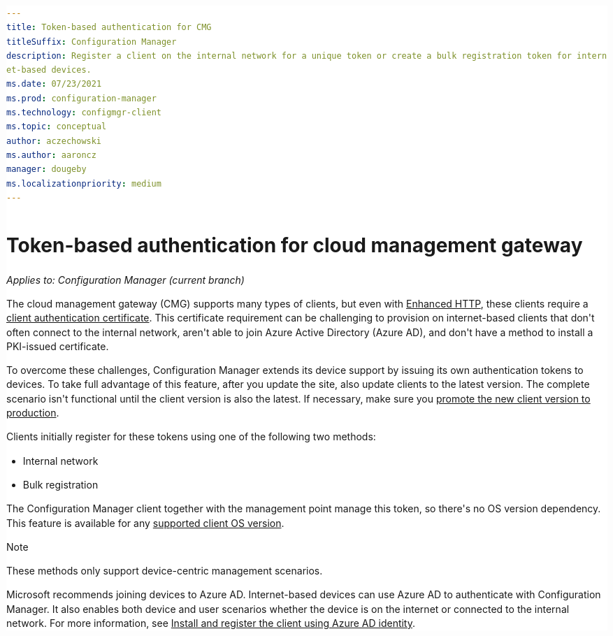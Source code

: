 ```yaml
---
title: Token-based authentication for CMG
titleSuffix: Configuration Manager
description: Register a client on the internal network for a unique token or create a bulk registration token for internet-based devices.
ms.date: 07/23/2021
ms.prod: configuration-manager
ms.technology: configmgr-client
ms.topic: conceptual
author: aczechowski
ms.author: aaroncz
manager: dougeby
ms.localizationpriority: medium
---
```


# Token-based authentication for cloud management gateway

*Applies to: Configuration Manager (current branch)*



The cloud management gateway (CMG) supports many types of clients, but even with [Enhanced HTTP](../../plan-design/hierarchy/enhanced-http.md), these clients require a [client authentication certificate](../manage/cmg/configure-authentication.md#pki-certificate). This certificate requirement can be challenging to provision on internet-based clients that don't often connect to the internal network, aren't able to join Azure Active Directory (Azure AD), and don't have a method to install a PKI-issued certificate.

To overcome these challenges, Configuration Manager extends its device support by issuing its own authentication tokens to devices. To take full advantage of this feature, after you update the site, also update clients to the latest version. The complete scenario isn't functional until the client version is also the latest. If necessary, make sure you [promote the new client version to production](../manage/upgrade/test-client-upgrades.md#promote-a-new-client-to-production).

Clients initially register for these tokens using one of the following two methods:

- Internal network

- Bulk registration

The Configuration Manager client together with the management point manage this token, so there's no OS version dependency. This feature is available for any [supported client OS version](../../plan-design/configs/supported-operating-systems-for-clients-and-devices.md).

> [!NOTE]
> These methods only support device-centric management scenarios.
>
> Microsoft recommends joining devices to Azure AD. Internet-based devices can use Azure AD to authenticate with Configuration Manager. It also enables both device and user scenarios whether the device is on the internet or connected to the internal network. For more information, see [Install and register the client using Azure AD identity](deploy-clients-cmg-azure.md#install-and-register-the-client-using-azure-ad-identity).
